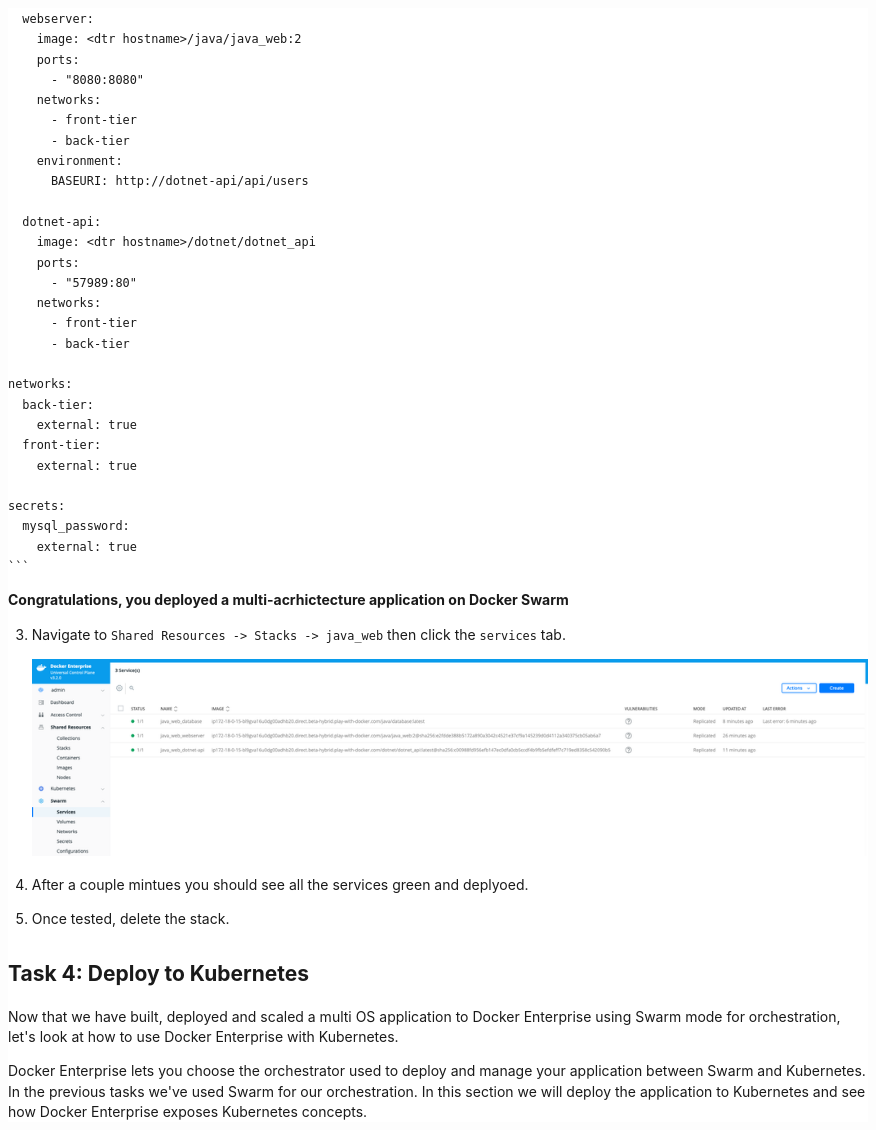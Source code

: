       webserver:
        image: <dtr hostname>/java/java_web:2
        ports:
          - "8080:8080" 
        networks:
          - front-tier
          - back-tier
        environment:
          BASEURI: http://dotnet-api/api/users

      dotnet-api:
        image: <dtr hostname>/dotnet/dotnet_api
        ports:
          - "57989:80"
        networks:
          - front-tier
          - back-tier

    networks:
      back-tier:
        external: true
	  front-tier:
	    external: true

    secrets:
      mysql_password:
        external: true
	```
**Congratulations, you deployed a multi-acrhictecture application on Docker  Swarm** 

3. Navigate to `Shared Resources -> Stacks -> java_web` then click the `services` tab.

	![](./images/multi-arch-deploy.png)

4. After a couple mintues you should see all the services green and deplyoed.

5. Once tested, delete the stack.

## <a name="task4"></a>Task 4: Deploy to Kubernetes

Now that we have built, deployed and scaled a multi OS application to Docker Enterprise using Swarm mode for orchestration, let's look at how to use Docker Enterprise with Kubernetes.

Docker Enterprise lets you choose the orchestrator used to deploy and manage your application between Swarm and Kubernetes. In the previous tasks we've used Swarm for our  orchestration. In this section we will deploy the application to Kubernetes and see how Docker Enterprise exposes Kubernetes concepts.
